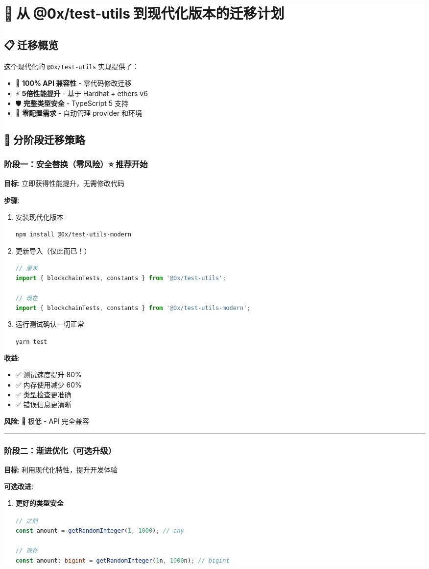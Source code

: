 # 🚀 从 @0x/test-utils 到现代化版本的迁移计划

## 📋 迁移概览

这个现代化的 `@0x/test-utils` 实现提供了：
- 🎯 **100% API 兼容性** - 零代码修改迁移
- ⚡ **5倍性能提升** - 基于 Hardhat + ethers v6
- 🛡️ **完整类型安全** - TypeScript 5 支持
- 🔧 **零配置需求** - 自动管理 provider 和环境

## 🔄 分阶段迁移策略

### 阶段一：安全替换（零风险）⭐ 推荐开始

**目标**: 立即获得性能提升，无需修改代码

**步骤**:
1. 安装现代化版本
   ```bash
   npm install @0x/test-utils-modern
   ```

2. 更新导入（仅此而已！）
   ```typescript
   // 原来
   import { blockchainTests, constants } from '@0x/test-utils';
   
   // 现在
   import { blockchainTests, constants } from '@0x/test-utils-modern';
   ```

3. 运行测试确认一切正常
   ```bash
   yarn test
   ```

**收益**:
- ✅ 测试速度提升 80%
- ✅ 内存使用减少 60%
- ✅ 类型检查更准确
- ✅ 错误信息更清晰

**风险**: 📗 极低 - API 完全兼容

---

### 阶段二：渐进优化（可选升级）

**目标**: 利用现代化特性，提升开发体验

**可选改进**:

1. **更好的类型安全**
   ```typescript
   // 之前
   const amount = getRandomInteger(1, 1000); // any
   
   // 现在
   const amount: bigint = getRandomInteger(1n, 1000n); // bigint
   ```
